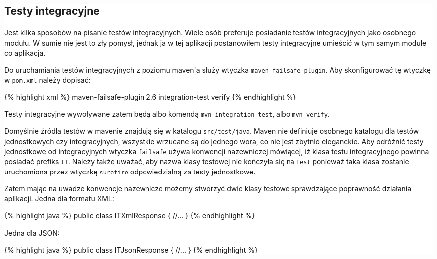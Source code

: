 ## Testy integracyjne

Jest kilka sposobów na pisanie testów integracyjnych. Wiele osób preferuje posiadanie testów integracyjnych jako osobnego modułu. W sumie nie jest
to zły pomysł, jednak ja w tej aplikacji postanowiłem testy integracyjne umieścić w tym samym module co aplikacja.

Do uruchamiania testów integracyjnych z poziomu maven'a służy wtyczka ``maven-failsafe-plugin``. Aby skonfigurować tę wtyczkę w ``pom.xml`` należy
dopisać:

{% highlight xml %}
<plugin>
    <artifactId>maven-failsafe-plugin</artifactId>
    <version>2.6</version>
    <executions>
        <execution>
            <goals>
                <goal>integration-test</goal>
                <goal>verify</goal>
            </goals>
        </execution>
    </executions>
</plugin>
{% endhighlight %}

Testy integracyjne wywoływane zatem będą albo komendą ``mvn integration-test``, albo ``mvn verify``.

Domyślnie źródła testów w mavenie znajdują się w katalogu ``src/test/java``. Maven nie definiuje osobnego katalogu dla testów jednostkowych czy
integracyjnych, wszystkie wrzucane są do jednego wora, co nie jest zbytnio eleganckie. Aby odróżnić testy jednostkowe od integracyjnych wtyczka
``failsafe`` używa konwencji nazewniczej mówiącej, iż klasa testu integracyjnego powinna posiadać prefiks ``IT``. Należy także uważać, aby nazwa
klasy testowej nie kończyła się na ``Test`` ponieważ taka klasa zostanie uruchomiona przez wtyczkę ``surefire`` odpowiedzialną za testy
jednostkowe.

Zatem mając na uwadze konwencje nazewnicze możemy stworzyć dwie klasy testowe sprawdzające poprawność działania aplikacji. Jedna dla formatu
XML:

{% highlight java %}
public class ITXmlResponse {
    //...
}
{% endhighlight %}

Jedna dla JSON:

{% highlight java %}
public class ITJsonResponse {
    //...
}
{% endhighlight %}
